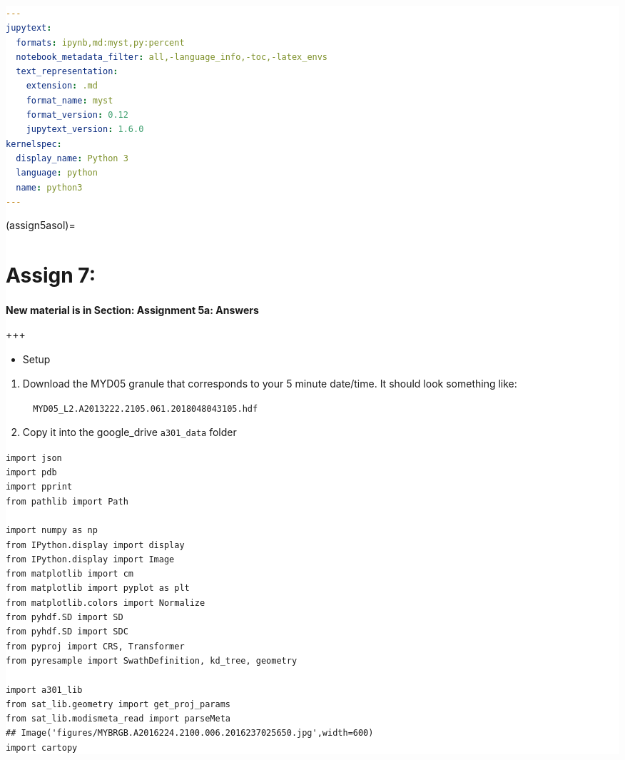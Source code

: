 ```yaml
---
jupytext:
  formats: ipynb,md:myst,py:percent
  notebook_metadata_filter: all,-language_info,-toc,-latex_envs
  text_representation:
    extension: .md
    format_name: myst
    format_version: 0.12
    jupytext_version: 1.6.0
kernelspec:
  display_name: Python 3
  language: python
  name: python3
---
```


(assign5asol)=
# Assign 7:

**New material is in Section: Assignment 5a: Answers**

+++

* Setup

1. Download the MYD05 granule that corresponds to your 5 minute date/time.  It should look something like:

         MYD05_L2.A2013222.2105.061.2018048043105.hdf

1. Copy it into the google_drive `a301_data` folder

```{code-cell} ipython3
import json
import pdb
import pprint
from pathlib import Path

import numpy as np
from IPython.display import display
from IPython.display import Image
from matplotlib import cm
from matplotlib import pyplot as plt
from matplotlib.colors import Normalize
from pyhdf.SD import SD
from pyhdf.SD import SDC
from pyproj import CRS, Transformer
from pyresample import SwathDefinition, kd_tree, geometry

import a301_lib
from sat_lib.geometry import get_proj_params
from sat_lib.modismeta_read import parseMeta
## Image('figures/MYBRGB.A2016224.2100.006.2016237025650.jpg',width=600)
import cartopy

```
